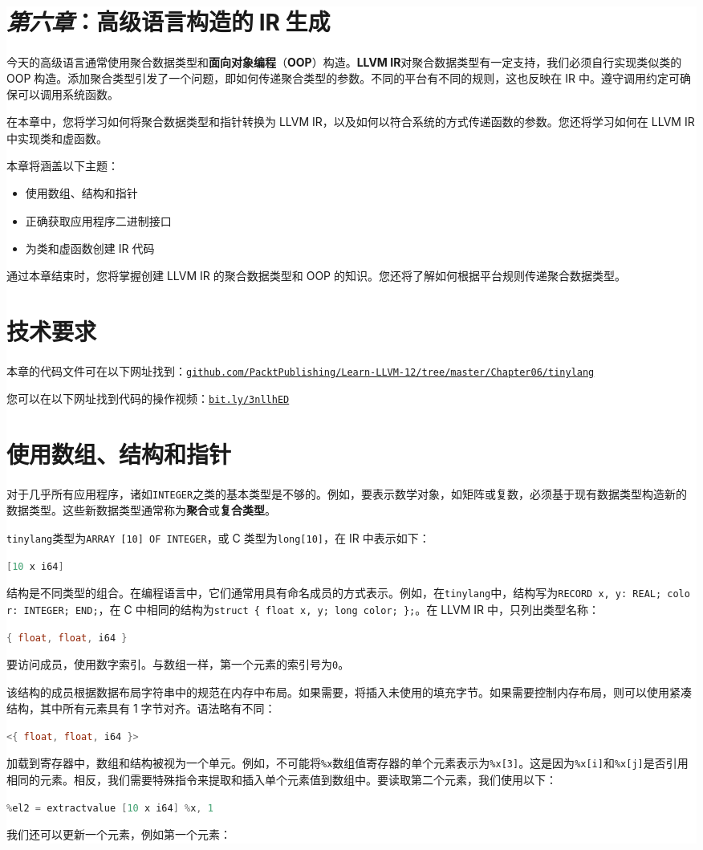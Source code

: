 # *第六章*：高级语言构造的 IR 生成

今天的高级语言通常使用聚合数据类型和**面向对象编程**（**OOP**）构造。**LLVM IR**对聚合数据类型有一定支持，我们必须自行实现类似类的 OOP 构造。添加聚合类型引发了一个问题，即如何传递聚合类型的参数。不同的平台有不同的规则，这也反映在 IR 中。遵守调用约定可确保可以调用系统函数。

在本章中，您将学习如何将聚合数据类型和指针转换为 LLVM IR，以及如何以符合系统的方式传递函数的参数。您还将学习如何在 LLVM IR 中实现类和虚函数。

本章将涵盖以下主题：

+   使用数组、结构和指针

+   正确获取应用程序二进制接口

+   为类和虚函数创建 IR 代码

通过本章结束时，您将掌握创建 LLVM IR 的聚合数据类型和 OOP 的知识。您还将了解如何根据平台规则传递聚合数据类型。

# 技术要求

本章的代码文件可在以下网址找到：[`github.com/PacktPublishing/Learn-LLVM-12/tree/master/Chapter06/tinylang`](https://github.com/PacktPublishing/Learn-LLVM-12/tree/master/Chapter06/tinylang)

您可以在以下网址找到代码的操作视频：[`bit.ly/3nllhED`](https://bit.ly/3nllhED)

# 使用数组、结构和指针

对于几乎所有应用程序，诸如`INTEGER`之类的基本类型是不够的。例如，要表示数学对象，如矩阵或复数，必须基于现有数据类型构造新的数据类型。这些新数据类型通常称为**聚合**或**复合类型**。

`tinylang`类型为`ARRAY [10] OF INTEGER`，或 C 类型为`long[10]`，在 IR 中表示如下：

```cpp
[10 x i64]
```

结构是不同类型的组合。在编程语言中，它们通常用具有命名成员的方式表示。例如，在`tinylang`中，结构写为`RECORD x, y: REAL; color: INTEGER; END;`，在 C 中相同的结构为`struct { float x, y; long color; };`。在 LLVM IR 中，只列出类型名称：

```cpp
{ float, float, i64 }
```

要访问成员，使用数字索引。与数组一样，第一个元素的索引号为`0`。

该结构的成员根据数据布局字符串中的规范在内存中布局。如果需要，将插入未使用的填充字节。如果需要控制内存布局，则可以使用紧凑结构，其中所有元素具有 1 字节对齐。语法略有不同：

```cpp
<{ float, float, i64 }>
```

加载到寄存器中，数组和结构被视为一个单元。例如，不可能将`%x`数组值寄存器的单个元素表示为`%x[3]`。这是因为`%x[i]`和`%x[j]`是否引用相同的元素。相反，我们需要特殊指令来提取和插入单个元素值到数组中。要读取第二个元素，我们使用以下：

```cpp
%el2 = extractvalue [10 x i64] %x, 1
```

我们还可以更新一个元素，例如第一个元素：
